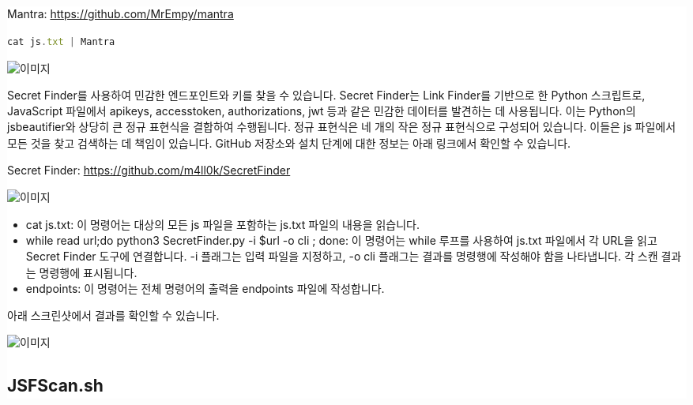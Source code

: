 Mantra: https://github.com/MrEmpy/mantra

```js
cat js.txt | Mantra
```



<ins class="adsbygoogle"
     style="display:block"
     data-ad-client="ca-pub-4877378276818686"
     data-ad-slot="1898504329"
     data-ad-format="auto"
     data-full-width-responsive="true"></ins>

<script>
     (adsbygoogle = window.adsbygoogle || []).push({});
</script>

![이미지](/assets/img/HuntingJavaScriptFileforBugHunters_5.png)

Secret Finder를 사용하여 민감한 엔드포인트와 키를 찾을 수 있습니다. Secret Finder는 Link Finder를 기반으로 한 Python 스크립트로, JavaScript 파일에서 apikeys, accesstoken, authorizations, jwt 등과 같은 민감한 데이터를 발견하는 데 사용됩니다. 이는 Python의 jsbeautifier와 상당히 큰 정규 표현식을 결합하여 수행됩니다. 정규 표현식은 네 개의 작은 정규 표현식으로 구성되어 있습니다. 이들은 js 파일에서 모든 것을 찾고 검색하는 데 책임이 있습니다. GitHub 저장소와 설치 단계에 대한 정보는 아래 링크에서 확인할 수 있습니다.

Secret Finder: https://github.com/m4ll0k/SecretFinder

![이미지](/assets/img/HuntingJavaScriptFileforBugHunters_6.png)



<ins class="adsbygoogle"
     style="display:block"
     data-ad-client="ca-pub-4877378276818686"
     data-ad-slot="1898504329"
     data-ad-format="auto"
     data-full-width-responsive="true"></ins>

<script>
     (adsbygoogle = window.adsbygoogle || []).push({});
</script>

- cat js.txt: 이 명령어는 대상의 모든 js 파일을 포함하는 js.txt 파일의 내용을 읽습니다.
- while read url;do python3 SecretFinder.py -i $url -o cli ; done: 이 명령어는 while 루프를 사용하여 js.txt 파일에서 각 URL을 읽고 Secret Finder 도구에 연결합니다. -i 플래그는 입력 파일을 지정하고, -o cli 플래그는 결과를 명령행에 작성해야 함을 나타냅니다. 각 스캔 결과는 명령행에 표시됩니다.
- endpoints: 이 명령어는 전체 명령어의 출력을 endpoints 파일에 작성합니다.

아래 스크린샷에서 결과를 확인할 수 있습니다.

![이미지](/assets/img/HuntingJavaScriptFileforBugHunters_7.png)

## JSFScan.sh



<ins class="adsbygoogle"
     style="display:block"
     data-ad-client="ca-pub-4877378276818686"
     data-ad-slot="1898504329"
     data-ad-format="auto"
     data-full-width-responsive="true"></ins>
